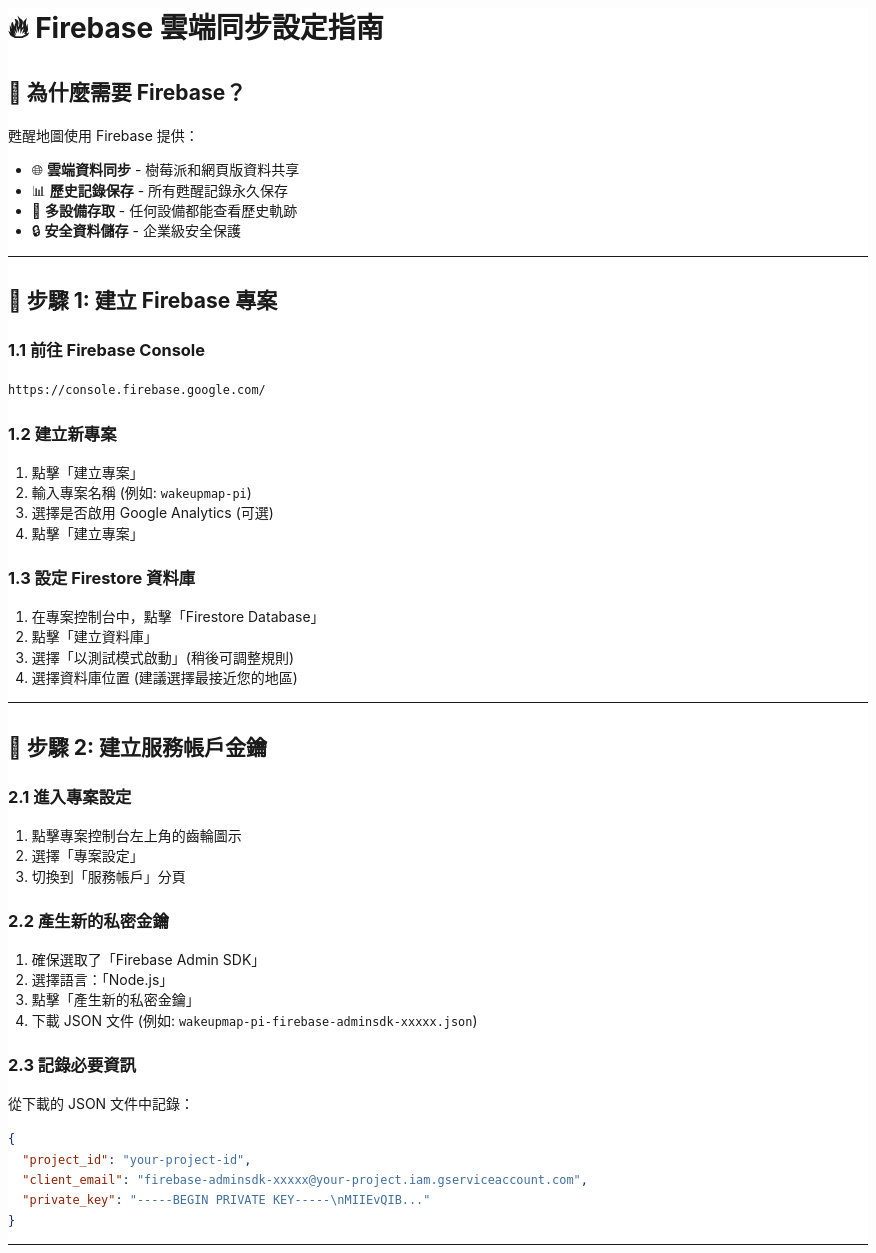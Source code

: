 # 🔥 Firebase 雲端同步設定指南

## 🎯 **為什麼需要 Firebase？**

甦醒地圖使用 Firebase 提供：
- 🌐 **雲端資料同步** - 樹莓派和網頁版資料共享
- 📊 **歷史記錄保存** - 所有甦醒記錄永久保存
- 📱 **多設備存取** - 任何設備都能查看歷史軌跡
- 🔒 **安全資料儲存** - 企業級安全保護

---

## 🚀 **步驟 1: 建立 Firebase 專案**

### **1.1 前往 Firebase Console**
```
https://console.firebase.google.com/
```

### **1.2 建立新專案**
1. 點擊「建立專案」
2. 輸入專案名稱 (例如: `wakeupmap-pi`)
3. 選擇是否啟用 Google Analytics (可選)
4. 點擊「建立專案」

### **1.3 設定 Firestore 資料庫**
1. 在專案控制台中，點擊「Firestore Database」
2. 點擊「建立資料庫」
3. 選擇「以測試模式啟動」(稍後可調整規則)
4. 選擇資料庫位置 (建議選擇最接近您的地區)

---

## 🔑 **步驟 2: 建立服務帳戶金鑰**

### **2.1 進入專案設定**
1. 點擊專案控制台左上角的齒輪圖示
2. 選擇「專案設定」
3. 切換到「服務帳戶」分頁

### **2.2 產生新的私密金鑰**
1. 確保選取了「Firebase Admin SDK」
2. 選擇語言：「Node.js」
3. 點擊「產生新的私密金鑰」
4. 下載 JSON 文件 (例如: `wakeupmap-pi-firebase-adminsdk-xxxxx.json`)

### **2.3 記錄必要資訊**
從下載的 JSON 文件中記錄：
```json
{
  "project_id": "your-project-id",
  "client_email": "firebase-adminsdk-xxxxx@your-project.iam.gserviceaccount.com",
  "private_key": "-----BEGIN PRIVATE KEY-----\nMIIEvQIB..."
}
```

---